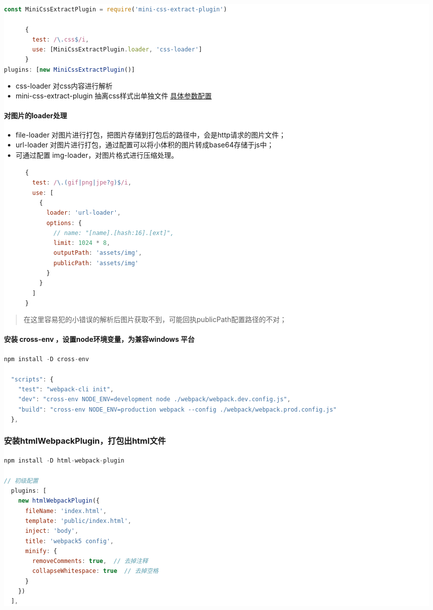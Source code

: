 ```js
const MiniCssExtractPlugin = require('mini-css-extract-plugin')

      {
        test: /\.css$/i,
        use: [MiniCssExtractPlugin.loader, 'css-loader']
      }
plugins: [new MiniCssExtractPlugin()]
```
- css-loader 对css内容进行解析
- mini-css-extract-plugin 抽离css样式出单独文件 [具体参数配置](https://webpack.docschina.org/plugins/mini-css-extract-plugin/#root)

#### 对图片的loader处理
- file-loader 对图片进行打包，把图片存储到打包后的路径中，会是http请求的图片文件；
- url-loader  对图片进行打包，通过配置可以将小体积的图片转成base64存储于js中；
- 可通过配置 img-loader，对图片格式进行压缩处理。
```js
      {
        test: /\.(gif|png|jpe?g)$/i,
        use: [
          {
            loader: 'url-loader',
            options: {
              // name: "[name].[hash:16].[ext]",
              limit: 1024 * 8,
              outputPath: 'assets/img',
              publicPath: 'assets/img'
            }
          }
        ]
      }
```
> 在这里容易犯的小错误的解析后图片获取不到，可能回执publicPath配置路径的不对；

#### 安装 cross-env ，设置node环境变量，为兼容windows 平台
```js
npm install -D cross-env 

  "scripts": {
    "test": "webpack-cli init",
    "dev": "cross-env NODE_ENV=development node ./webpack/webpack.dev.config.js",
    "build": "cross-env NODE_ENV=production webpack --config ./webpack/webpack.prod.config.js"
  },
```

### 安装htmlWebpackPlugin，打包出html文件
```js
npm install -D html-webpack-plugin

// 初级配置
  plugins: [
    new htmlWebpackPlugin({
      fileName: 'index.html',
      template: 'public/index.html',
      inject: 'body',
      title: 'webpack5 config',
      minify: {
        removeComments: true,  // 去掉注释
        collapseWhitespace: true  // 去掉空格
      }
    })
  ],
```
